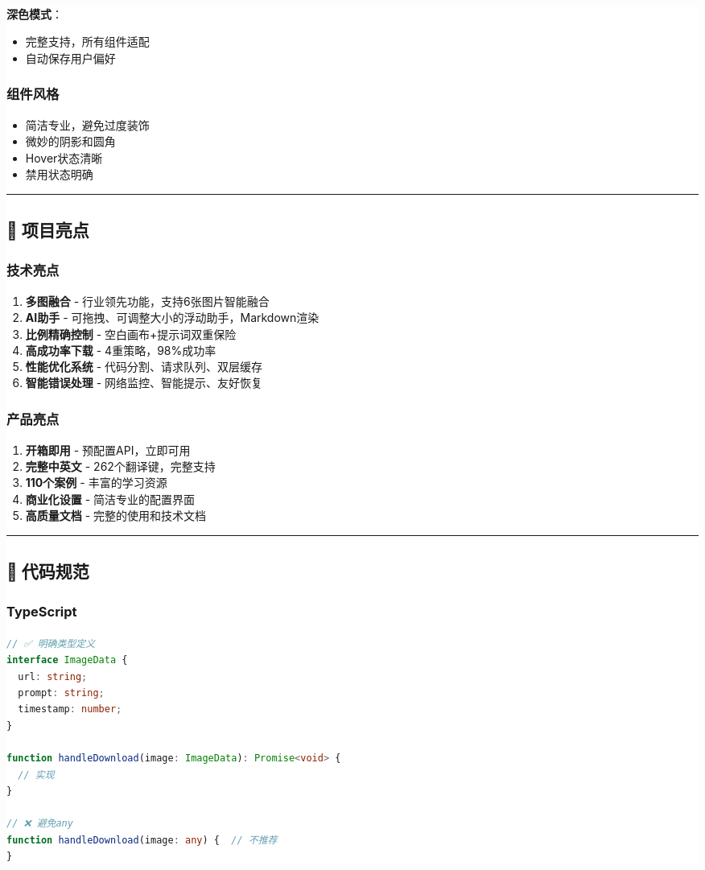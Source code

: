 **深色模式**：
- 完整支持，所有组件适配
- 自动保存用户偏好

### 组件风格

- 简洁专业，避免过度装饰
- 微妙的阴影和圆角
- Hover状态清晰
- 禁用状态明确

---

## 🎉 项目亮点

### 技术亮点

1. **多图融合** - 行业领先功能，支持6张图片智能融合
2. **AI助手** - 可拖拽、可调整大小的浮动助手，Markdown渲染
3. **比例精确控制** - 空白画布+提示词双重保险
4. **高成功率下载** - 4重策略，98%成功率
5. **性能优化系统** - 代码分割、请求队列、双层缓存
6. **智能错误处理** - 网络监控、智能提示、友好恢复

### 产品亮点

1. **开箱即用** - 预配置API，立即可用
2. **完整中英文** - 262个翻译键，完整支持
3. **110个案例** - 丰富的学习资源
4. **商业化设置** - 简洁专业的配置界面
5. **高质量文档** - 完整的使用和技术文档

---

## 📝 代码规范

### TypeScript

```typescript
// ✅ 明确类型定义
interface ImageData {
  url: string;
  prompt: string;
  timestamp: number;
}

function handleDownload(image: ImageData): Promise<void> {
  // 实现
}

// ❌ 避免any
function handleDownload(image: any) {  // 不推荐
}
```
